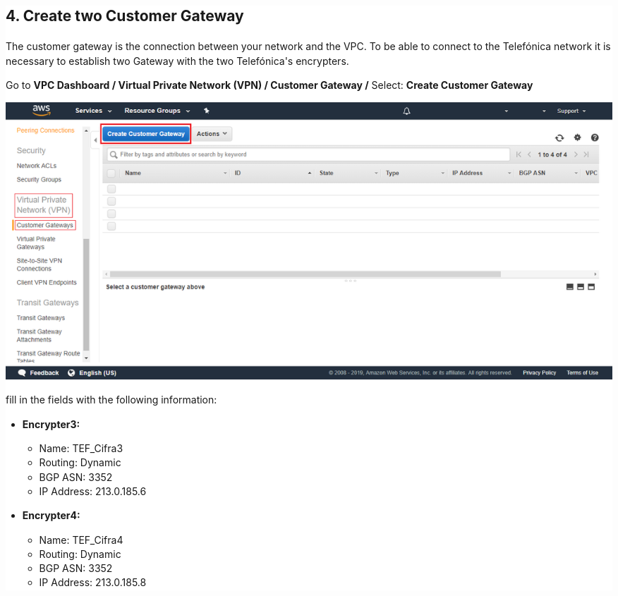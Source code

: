 
## 4. Create two Customer Gateway

The customer gateway is the connection between your network and the VPC.
To be able to connect to the Telefónica network it is necessary to establish two Gateway with the two Telefónica's encrypters.

Go to **VPC Dashboard / Virtual Private Network (VPN) / Customer Gateway /** Select: **Create Customer Gateway**

![pic](pictures/IPsec/IPsec_AWS_04_VPCdashboard_CustomerGateway_CreateCG.png)

fill in the fields with the following information:

- **Encrypter3:**
  - Name: TEF_Cifra3
  - Routing: Dynamic
  - BGP ASN: 3352
  - IP Address: 213.0.185.6

- **Encrypter4:**
  - Name: TEF_Cifra4
  - Routing: Dynamic
  - BGP ASN: 3352
  - IP Address: 213.0.185.8
